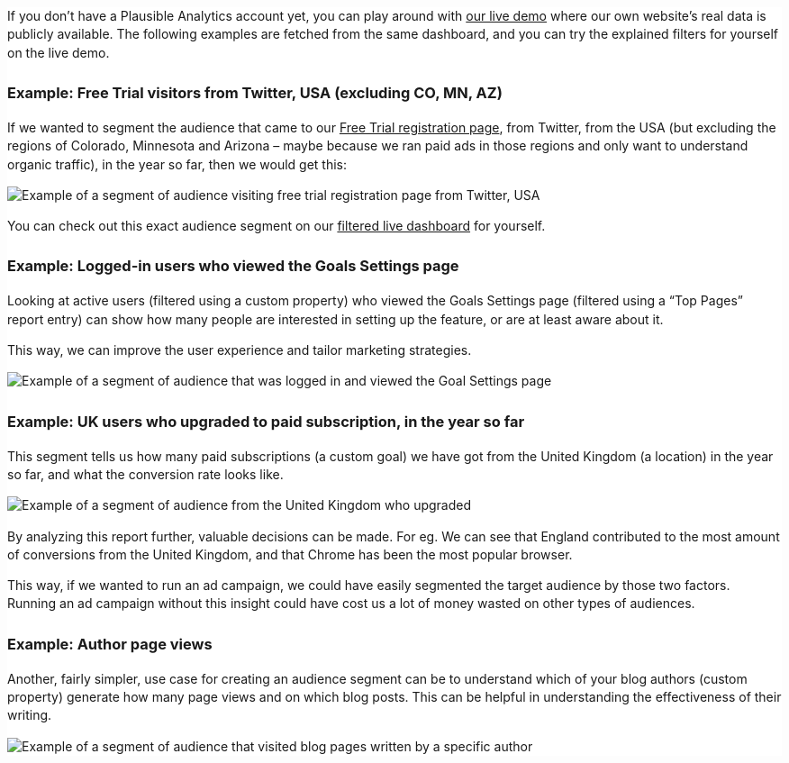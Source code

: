 If you don’t have a Plausible Analytics account yet, you can play around with [our live demo](https://plausible.io/plausible.io) where our own website’s real data is publicly available. The following examples are fetched from the same dashboard, and you can try the explained filters for yourself on the live demo.

### Example: Free Trial visitors from Twitter, USA (excluding CO, MN, AZ)  

If we wanted to segment the audience that came to our [Free Trial registration page](https://plausible.io/register), from Twitter, from the USA (but excluding the regions of Colorado, Minnesota and Arizona – maybe because we ran paid ads in those regions and only want to understand organic traffic), in the year so far, then we would get this:

![Example of a segment of audience visiting free trial registration page from Twitter, USA](/uploads/plausible-segment-free-trial-visitors.png "Example of a segment of audience visiting free trial registration page from Twitter, USA")

You can check out this exact audience segment on our [filtered live dashboard](https://plausible.io/plausible.io?filters=((is,country,(US)),(is_not,region,(US-CO,US-MN,US-AZ)),(is,goal,(Visit%2B/register)),(is,utm_source,(Twitter)))&labels=(US:United%2BStates,US-CO:Colorado,US-MN:Minnesota,US-AZ:Arizona)) for yourself.

### Example: Logged-in users who viewed the Goals Settings page  

Looking at active users (filtered using a custom property) who viewed the Goals Settings page (filtered using a “Top Pages” report entry) can show how many people are interested in setting up the feature, or are at least aware about it.

This way, we can improve the user experience and tailor marketing strategies.

![Example of a segment of audience that was logged in and viewed the Goal Settings page](/uploads/plausible-segment-loggedin-users-viewing-goal-settings.png "Example of a segment of audience that was logged in and viewed the Goal Settings page")

### Example: UK users who upgraded to paid subscription, in the year so far  

This segment tells us how many paid subscriptions (a custom goal) we have got from the United Kingdom (a location) in the year so far, and what the conversion rate looks like.

![Example of a segment of audience from the United Kingdom who upgraded](/uploads/plausible-segment-uk-paid-subscribers.png "Example of a segment of audience from the United Kingdom who upgraded")

By analyzing this report further, valuable decisions can be made. For eg. We can see that England contributed to the most amount of conversions from the United Kingdom, and that Chrome has been the most popular browser.

This way, if we wanted to run an ad campaign, we could have easily segmented the target audience by those two factors. Running an ad campaign without this insight could have cost us a lot of money wasted on other types of audiences.

### Example: Author page views

Another, fairly simpler, use case for creating an audience segment can be to understand which of your blog authors (custom property) generate how many page views and on which blog posts. This can be helpful in understanding the effectiveness of their writing.

![Example of a segment of audience that visited blog pages written by a specific author](/uploads/plausible-segment-author.png "Example of a segment of audience that visited blog pages written by a specific author")
